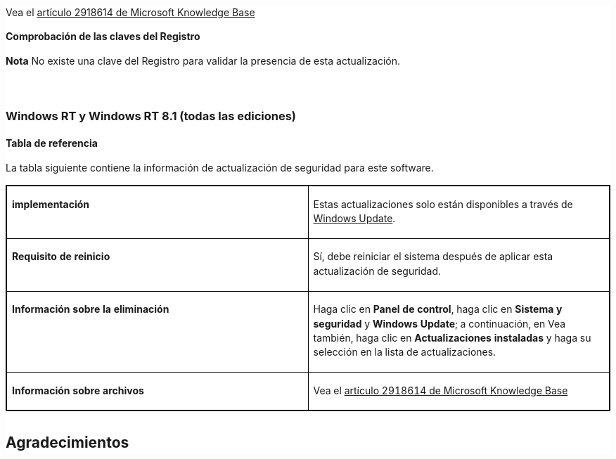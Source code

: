 <td style="border:1px solid black;"><p>Vea el <a href="https://support.microsoft.com/kb/2918614">artículo 2918614 de Microsoft Knowledge Base</a></p></td>
</tr>
<tr class="odd">
<td style="border:1px solid black;"><p><strong>Comprobación de las claves del Registro</strong></p></td>
<td style="border:1px solid black;"><p><strong>Nota</strong> No existe una clave del Registro para validar la presencia de esta actualización.</p></td>
</tr>
</tbody>
</table>
  
 
  
### Windows RT y Windows RT 8.1 (todas las ediciones)
  
**Tabla de referencia**
  
La tabla siguiente contiene la información de actualización de seguridad para este software.

<p> </p>
<table style="border:1px solid black;">
<colgroup>
<col width="50%" />
<col width="50%" />
</colgroup>
<tbody>
<tr class="odd">
<td style="border:1px solid black;"><p><strong>implementación</strong></p></td>
<td style="border:1px solid black;"><p>Estas actualizaciones solo están disponibles a través de <a href="http://go.microsoft.com/fwlink/?linkid=21130">Windows Update</a>.</p></td>
</tr>
<tr class="even">
<td style="border:1px solid black;"><p><strong>Requisito de reinicio</strong></p></td>
<td style="border:1px solid black;"><p>Sí, debe reiniciar el sistema después de aplicar esta actualización de seguridad.</p></td>
</tr>
<tr class="odd">
<td style="border:1px solid black;"><p><strong>Información sobre la eliminación</strong></p></td>
<td style="border:1px solid black;"><p>Haga clic en <strong>Panel de control</strong>, haga clic en <strong>Sistema y seguridad</strong> y <strong>Windows Update</strong>; a continuación, en Vea también, haga clic en <strong>Actualizaciones instaladas</strong> y haga su selección en la lista de actualizaciones.</p></td>
</tr>
<tr class="even">
<td style="border:1px solid black;"><p><strong>Información sobre archivos</strong></p></td>
<td style="border:1px solid black;"><p>Vea el <a href="https://support.microsoft.com/kb/2918614">artículo 2918614 de Microsoft Knowledge Base</a></p></td>
</tr>
</tbody>
</table>
  
Agradecimientos  
---------------
  
